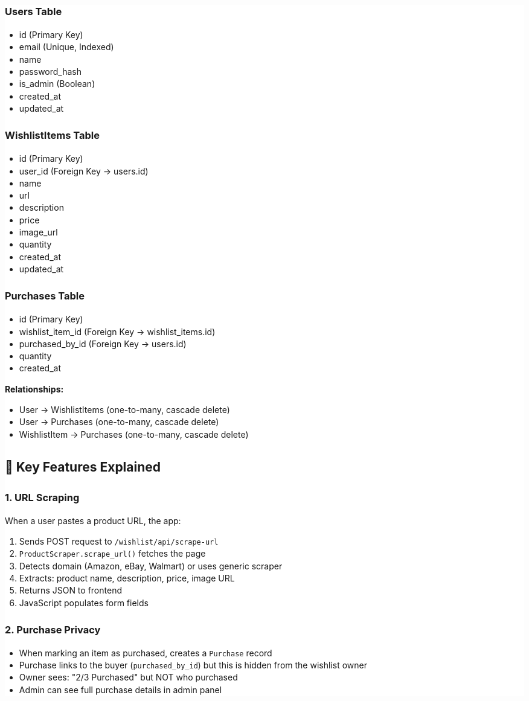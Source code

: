 ### Users Table
- id (Primary Key)
- email (Unique, Indexed)
- name
- password_hash
- is_admin (Boolean)
- created_at
- updated_at

### WishlistItems Table
- id (Primary Key)
- user_id (Foreign Key → users.id)
- name
- url
- description
- price
- image_url
- quantity
- created_at
- updated_at

### Purchases Table
- id (Primary Key)
- wishlist_item_id (Foreign Key → wishlist_items.id)
- purchased_by_id (Foreign Key → users.id)
- quantity
- created_at

**Relationships:**
- User → WishlistItems (one-to-many, cascade delete)
- User → Purchases (one-to-many, cascade delete)
- WishlistItem → Purchases (one-to-many, cascade delete)

## 🎨 Key Features Explained

### 1. URL Scraping
When a user pastes a product URL, the app:
1. Sends POST request to `/wishlist/api/scrape-url`
2. `ProductScraper.scrape_url()` fetches the page
3. Detects domain (Amazon, eBay, Walmart) or uses generic scraper
4. Extracts: product name, description, price, image URL
5. Returns JSON to frontend
6. JavaScript populates form fields

### 2. Purchase Privacy
- When marking an item as purchased, creates a `Purchase` record
- Purchase links to the buyer (`purchased_by_id`) but this is hidden from the wishlist owner
- Owner sees: "2/3 Purchased" but NOT who purchased
- Admin can see full purchase details in admin panel
